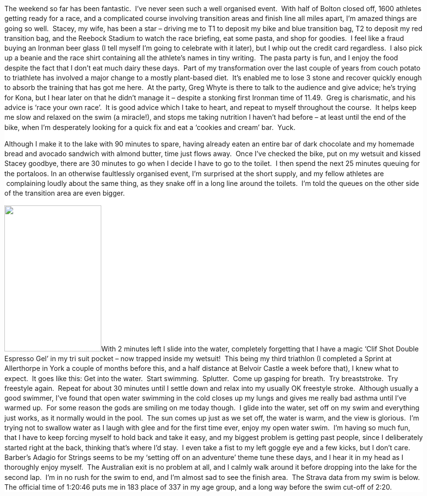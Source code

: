 The weekend so far has been fantastic.  I’ve never seen such a well organised event.  With half of Bolton closed off, 1600 athletes getting ready for a race, and a complicated course involving transition areas and finish line all miles apart, I’m amazed things are going so well.  Stacey, my wife, has been a star &#8211; driving me to T1 to deposit my bike and blue transition bag, T2 to deposit my red transition bag, and the Reebock Stadium to watch the race briefing, eat some pasta, and shop for goodies.  I feel like a fraud buying an Ironman beer glass (I tell myself I’m going to celebrate with it later), but I whip out the credit card regardless.  I also pick up a beanie and the race shirt containing all the athlete’s names in tiny writing.  The pasta party is fun, and I enjoy the food despite the fact that I don’t eat much dairy these days.  Part of my transformation over the last couple of years from couch potato to triathlete has involved a major change to a mostly plant-based diet.  It’s enabled me to lose 3 stone and recover quickly enough to absorb the training that has got me here.  At the party, Greg Whyte is there to talk to the audience and give advice; he’s trying for Kona, but I hear later on that he didn’t manage it &#8211; despite a stonking first Ironman time of 11.49.  Greg is charismatic, and his advice is ‘race your own race’.  It is good advice which I take to heart, and repeat to myself throughout the course.  It helps keep me slow and relaxed on the swim (a miracle!), and stops me taking nutrition I haven’t had before &#8211; at least until the end of the bike, when I’m desperately looking for a quick fix and eat a ‘cookies and cream’ bar.  Yuck.

Although I make it to the lake with 90 minutes to spare, having already eaten an entire bar of dark chocolate and my homemade bread and avocado sandwich with almond butter, time just flows away.  Once I’ve checked the bike, put on my wetsuit and kissed Stacey goodbye, there are 30 minutes to go when I decide I have to go to the toilet.  I then spend the next 25 minutes queuing for the portaloos. In an otherwise faultlessly organised event, I’m surprised at the short supply, and my fellow athletes are  complaining loudly about the same thing, as they snake off in a long line around the toilets.  I’m told the queues on the other side of the transition area are even bigger.

[<img class="alignleft size-medium wp-image-156" title="Out of the water into T1" src="http://www.chrismaughan.com/wp-content/uploads/2013/08/swim-199x300.jpg" alt="" width="199" height="300" />][1]With 2 minutes left I slide into the water, completely forgetting that I have a magic &#8216;Clif Shot Double Espresso Gel&#8217; in my tri suit pocket &#8211; now trapped inside my wetsuit!  This being my third triathlon (I completed a Sprint at Allerthorpe in York a couple of months before this, and a half distance at Belvoir Castle a week before that), I knew what to expect.  It goes like this: Get into the water.  Start swimming.  Splutter.  Come up gasping for breath.  Try breaststroke.  Try freestyle again.  Repeat for about 30 minutes until I settle down and relax into my usually OK freestyle stroke.  Although usually a good swimmer, I&#8217;ve found that open water swimming in the cold closes up my lungs and gives me really bad asthma until I&#8217;ve warmed up.  For some reason the gods are smiling on me today though.  I glide into the water, set off on my swim and everything just works, as it normally would in the pool.  The sun comes up just as we set off, the water is warm, and the view is glorious.  I’m trying not to swallow water as I laugh with glee and for the first time ever, enjoy my open water swim.  I’m having so much fun, that I have to keep forcing myself to hold back and take it easy, and my biggest problem is getting past people, since I deliberately started right at the back, thinking that&#8217;s where I&#8217;d stay.  I even take a fist to my left goggle eye and a few kicks, but I don’t care.  Barber’s Adagio for Strings seems to be my ‘setting off on an adventure’ theme tune these days, and I hear it in my head as I thoroughly enjoy myself.  The Australian exit is no problem at all, and I calmly walk around it before dropping into the lake for the second lap.  I’m in no rush for the swim to end, and I’m almost sad to see the finish area.  The Strava data from my swim is below.  The official time of 1:20:46 puts me in 183 place of 337 in my age group, and a long way before the swim cut-off of 2:20.




 [1]: http://www.chrismaughan.com/wp-content/uploads/2013/08/swim.jpg
 [2]: http://www.chrismaughan.com/wp-content/uploads/2013/08/T1.jpg
 [3]: http://www.chrismaughan.com/wp-content/uploads/2013/08/bikehill.jpg
 [4]: http://www.chrismaughan.com/wp-content/uploads/2013/08/Finish-Shute.jpg
 [5]: http://www.chrismaughan.com/wp-content/uploads/2013/08/Morny_010528_206.jpg
 [6]: http://www.chrismaughan.com/wp-content/uploads/2013/08/Finish.jpg